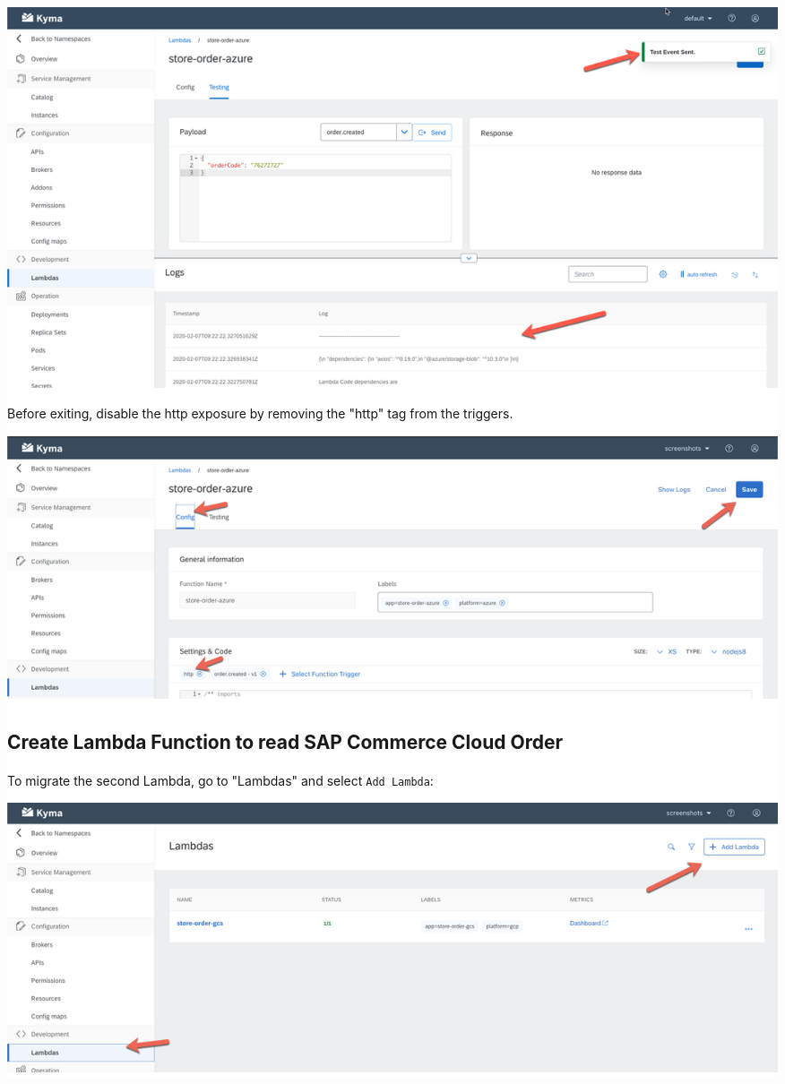 ![Test Lambda 14](../assets/TestLambda14.png)


Before exiting, disable the http exposure by removing the "http" tag from the triggers.

![Test Lambda 16](../assets/TestLambda16.png)

## Create Lambda Function to read SAP Commerce Cloud Order

To migrate the second Lambda, go to "Lambdas" and select `Add Lambda`:

![Lambda Create](../assets/Lambda8.png)

